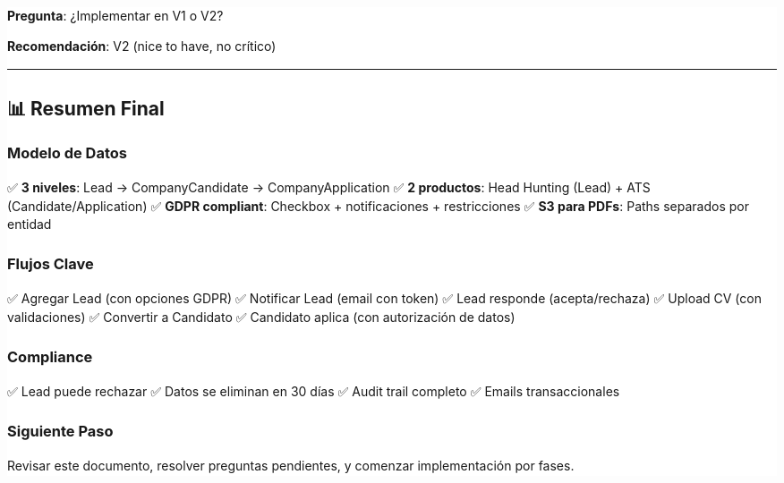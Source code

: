 **Pregunta**: ¿Implementar en V1 o V2?

**Recomendación**: V2 (nice to have, no crítico)

---

## 📊 Resumen Final

### Modelo de Datos
✅ **3 niveles**: Lead → CompanyCandidate → CompanyApplication
✅ **2 productos**: Head Hunting (Lead) + ATS (Candidate/Application)
✅ **GDPR compliant**: Checkbox + notificaciones + restricciones
✅ **S3 para PDFs**: Paths separados por entidad

### Flujos Clave
✅ Agregar Lead (con opciones GDPR)
✅ Notificar Lead (email con token)
✅ Lead responde (acepta/rechaza)
✅ Upload CV (con validaciones)
✅ Convertir a Candidato
✅ Candidato aplica (con autorización de datos)

### Compliance
✅ Lead puede rechazar
✅ Datos se eliminan en 30 días
✅ Audit trail completo
✅ Emails transaccionales

### Siguiente Paso
Revisar este documento, resolver preguntas pendientes, y comenzar implementación por fases.
